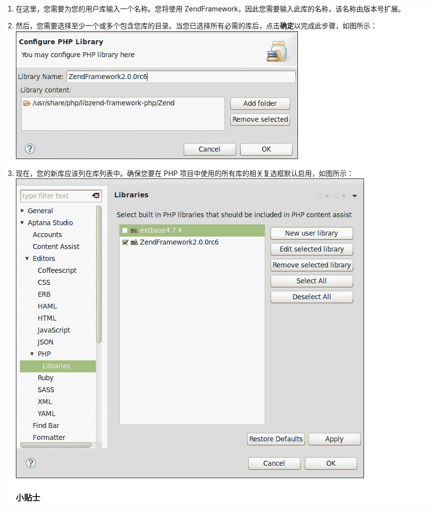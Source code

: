 1.  在这里，您需要为您的用户库输入一个名称。您将使用 ZendFramework，因此您需要输入此库的名称，该名称由版本号扩展。

1.  然后，您需要选择至少一个或多个包含您库的目录。当您已选择所有必需的库后，点击**确定**以完成此步骤，如图所示：![使用外部库的行动时间](img/8246_10_25.jpg)

1.  现在，您的新库应该列在库列表中。确保您要在 PHP 项目中使用的所有库的相关复选框默认启用，如图所示：![使用外部库的行动时间](img/8246_10_26.jpg)

    ### 小贴士
